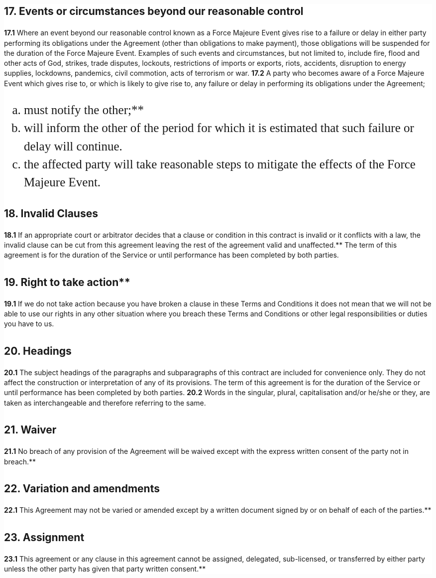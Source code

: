 ## 17. Events or circumstances beyond our reasonable control
**17.1**  Where an event beyond our reasonable control known as a Force Majeure Event gives rise to a failure or delay in either party performing its obligations under the Agreement (other than obligations to make payment), those obligations will be suspended for the duration of the Force Majeure Event. Examples of such events and circumstances, but not limited to, include fire, flood and other acts of God, strikes, trade disputes, lockouts, restrictions of imports or exports, riots, accidents, disruption to energy supplies, lockdowns, pandemics, civil commotion, acts of terrorism or war. **17.2** A party who becomes aware of a Force Majeure Event which gives rise to, or which is likely to give rise to, any failure or delay in performing its obligations under the Agreement;
<ol style="font-family: 'Abhaya Libre', serif;font-size: 25px;padding-left: 40px;" type="a">
    <li>must notify the other;** </li>
    <li>will inform the other of the period for which it is estimated that such failure or delay will continue.</li>
    <li>the affected party will take reasonable steps to mitigate the effects of the Force Majeure Event.</li>
</ol>

## 18. Invalid Clauses
**18.1** If an appropriate court or arbitrator decides that a clause or condition in this contract is invalid or it conflicts with a law, the invalid clause can be cut from this agreement leaving the rest of the agreement valid and unaffected.** The term of this agreement is for the duration of the Service or until performance has been completed by both parties.

## 19. Right to take action**
**19.1** If we do not take action because you have broken a clause in these Terms and Conditions it does not mean that we will not be able to use our rights in any other situation where you breach these Terms and Conditions or other legal responsibilities or duties you have to us.

## 20. Headings
**20.1** The subject headings of the paragraphs and subparagraphs of this contract are included for convenience only. They do not affect the construction or interpretation of any of its provisions. The term of this agreement is for the duration of the Service or until performance has been completed by both parties. **20.2** Words in the singular, plural, capitalisation and/or he/she or they, are taken as interchangeable and therefore referring to the same.

## 21. Waiver
**21.1** No breach of any provision of the Agreement will be waived except with the express written consent of the party not in breach.** 

## 22. Variation and amendments
**22.1** This Agreement may not be varied or amended except by a written document signed by or on behalf of each of the parties.** 

## 23. Assignment
**23.1** This agreement or any clause in this agreement cannot be assigned, delegated, sub-licensed, or transferred by either party unless the other party has given that party written consent.** 
